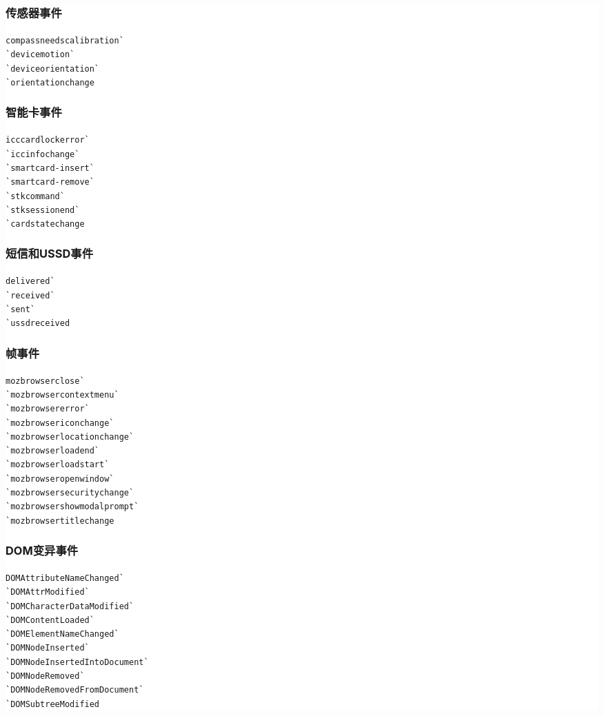 ### 传感器事件

```
compassneedscalibration`
`devicemotion`
`deviceorientation`
`orientationchange
```

### 智能卡事件

```
icccardlockerror`
`iccinfochange`
`smartcard-insert`
`smartcard-remove`
`stkcommand`
`stksessionend`
`cardstatechange
```

### 短信和USSD事件

```
delivered`
`received`
`sent`
`ussdreceived
```

### 帧事件

```
mozbrowserclose`
`mozbrowsercontextmenu`
`mozbrowsererror`
`mozbrowsericonchange`
`mozbrowserlocationchange`
`mozbrowserloadend`
`mozbrowserloadstart`
`mozbrowseropenwindow`
`mozbrowsersecuritychange`
`mozbrowsershowmodalprompt`
`mozbrowsertitlechange
```

### DOM变异事件

```
DOMAttributeNameChanged`
`DOMAttrModified`
`DOMCharacterDataModified`
`DOMContentLoaded`
`DOMElementNameChanged`
`DOMNodeInserted`
`DOMNodeInsertedIntoDocument`
`DOMNodeRemoved`
`DOMNodeRemovedFromDocument`
`DOMSubtreeModified
```
